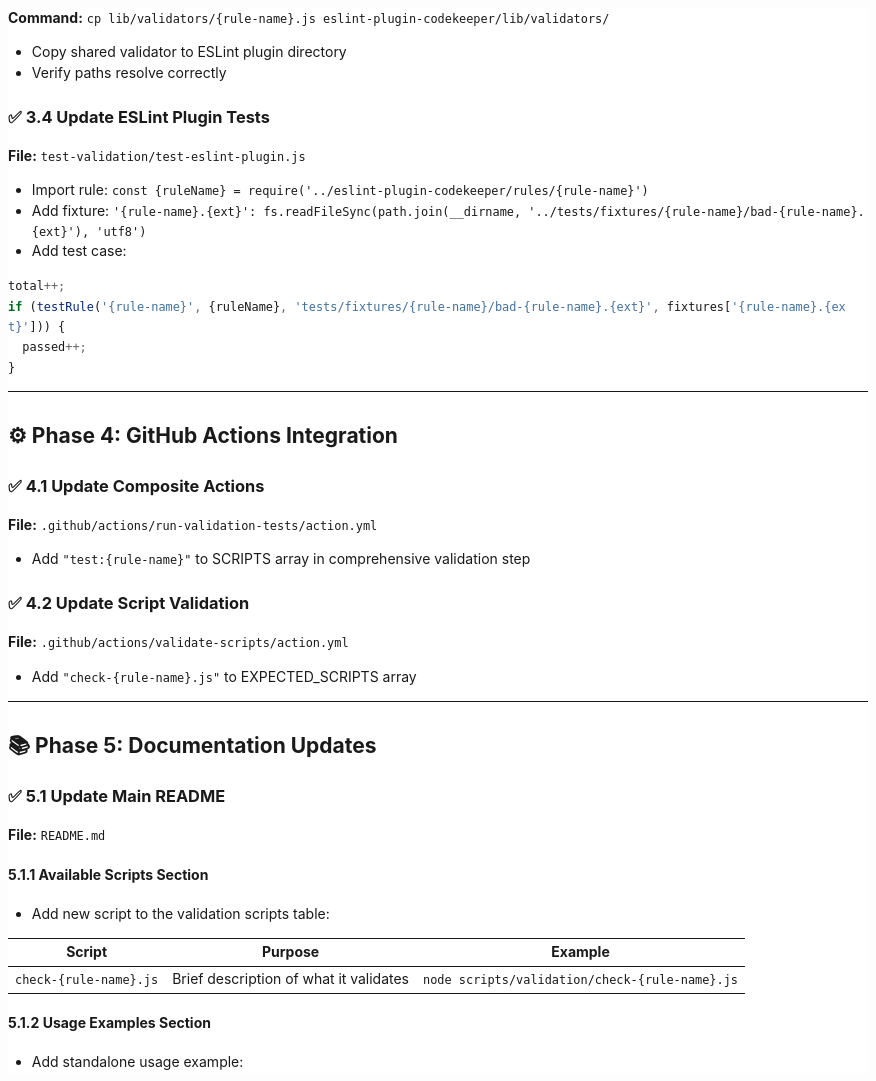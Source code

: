 **Command:** `cp lib/validators/{rule-name}.js eslint-plugin-codekeeper/lib/validators/`
- Copy shared validator to ESLint plugin directory
- Verify paths resolve correctly

### ✅ 3.4 Update ESLint Plugin Tests

**File:** `test-validation/test-eslint-plugin.js`
- Import rule: `const {ruleName} = require('../eslint-plugin-codekeeper/rules/{rule-name}')`
- Add fixture: `'{rule-name}.{ext}': fs.readFileSync(path.join(__dirname, '../tests/fixtures/{rule-name}/bad-{rule-name}.{ext}'), 'utf8')`
- Add test case:
```javascript
total++;
if (testRule('{rule-name}', {ruleName}, 'tests/fixtures/{rule-name}/bad-{rule-name}.{ext}', fixtures['{rule-name}.{ext}'])) {
  passed++;
}
```

---

## ⚙️ Phase 4: GitHub Actions Integration

### ✅ 4.1 Update Composite Actions

**File:** `.github/actions/run-validation-tests/action.yml`
- Add `"test:{rule-name}"` to SCRIPTS array in comprehensive validation step

### ✅ 4.2 Update Script Validation

**File:** `.github/actions/validate-scripts/action.yml`
- Add `"check-{rule-name}.js"` to EXPECTED_SCRIPTS array

---

## 📚 Phase 5: Documentation Updates

### ✅ 5.1 Update Main README

**File:** `README.md`

#### 5.1.1 Available Scripts Section

- Add new script to the validation scripts table:

| Script | Purpose | Example |
|--------|---------|---------|
| `check-{rule-name}.js` | Brief description of what it validates | `node scripts/validation/check-{rule-name}.js` |

#### 5.1.2 Usage Examples Section

- Add standalone usage example:
